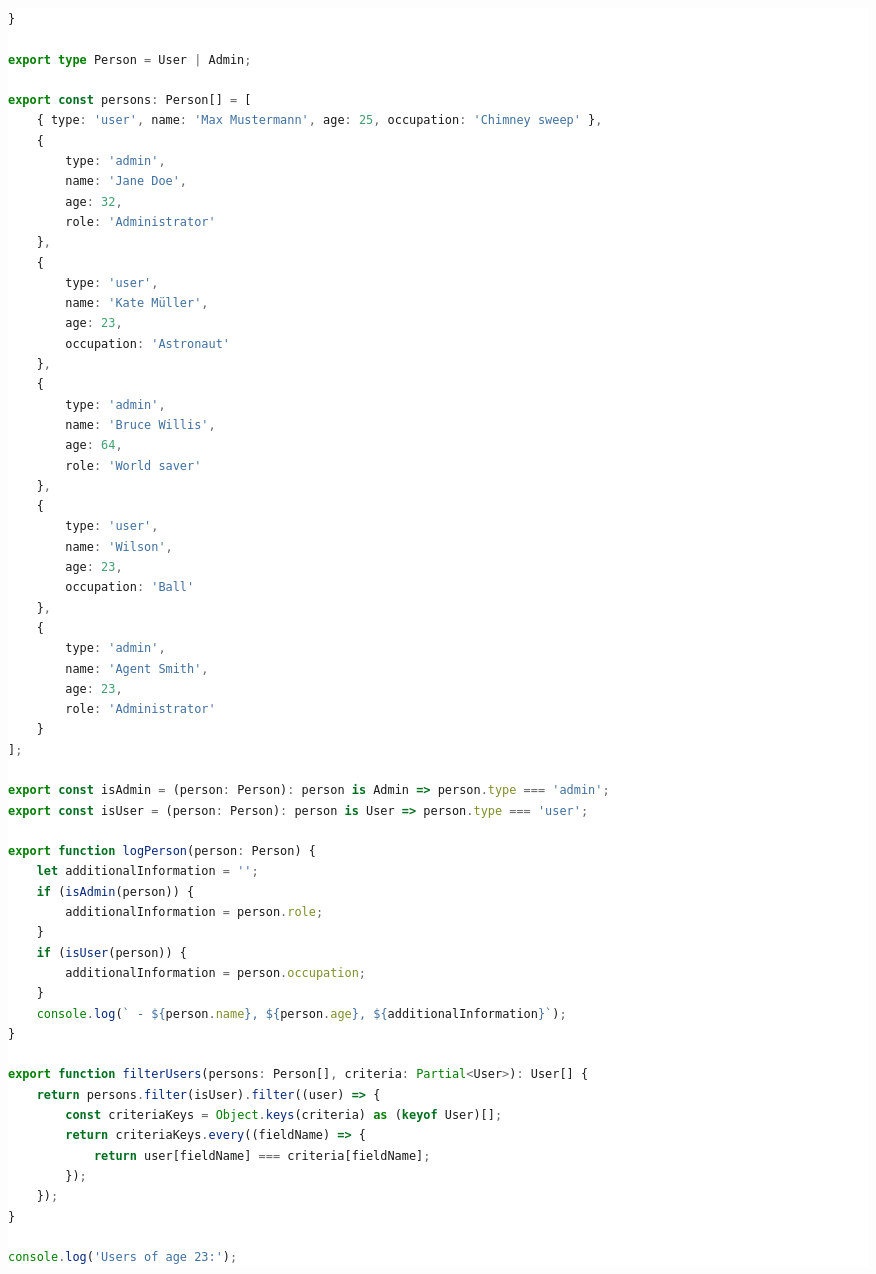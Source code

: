 ```typescript
}

export type Person = User | Admin;

export const persons: Person[] = [
    { type: 'user', name: 'Max Mustermann', age: 25, occupation: 'Chimney sweep' },
    {
        type: 'admin',
        name: 'Jane Doe',
        age: 32,
        role: 'Administrator'
    },
    {
        type: 'user',
        name: 'Kate Müller',
        age: 23,
        occupation: 'Astronaut'
    },
    {
        type: 'admin',
        name: 'Bruce Willis',
        age: 64,
        role: 'World saver'
    },
    {
        type: 'user',
        name: 'Wilson',
        age: 23,
        occupation: 'Ball'
    },
    {
        type: 'admin',
        name: 'Agent Smith',
        age: 23,
        role: 'Administrator'
    }
];

export const isAdmin = (person: Person): person is Admin => person.type === 'admin';
export const isUser = (person: Person): person is User => person.type === 'user';

export function logPerson(person: Person) {
    let additionalInformation = '';
    if (isAdmin(person)) {
        additionalInformation = person.role;
    }
    if (isUser(person)) {
        additionalInformation = person.occupation;
    }
    console.log(` - ${person.name}, ${person.age}, ${additionalInformation}`);
}

export function filterUsers(persons: Person[], criteria: Partial<User>): User[] {
    return persons.filter(isUser).filter((user) => {
        const criteriaKeys = Object.keys(criteria) as (keyof User)[];
        return criteriaKeys.every((fieldName) => {
            return user[fieldName] === criteria[fieldName];
        });
    });
}

console.log('Users of age 23:');

```
